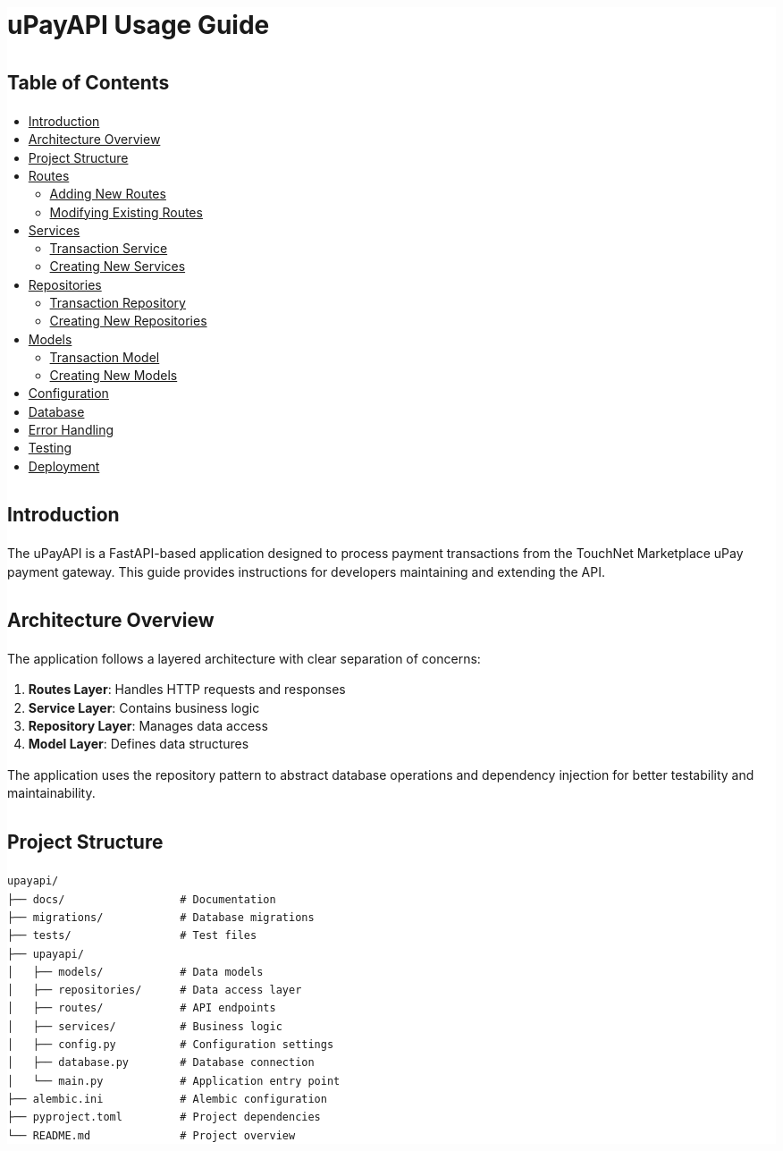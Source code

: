 # uPayAPI Usage Guide

## Table of Contents
- [Introduction](#introduction)
- [Architecture Overview](#architecture-overview)
- [Project Structure](#project-structure)
- [Routes](#routes)
  - [Adding New Routes](#adding-new-routes)
  - [Modifying Existing Routes](#modifying-existing-routes)
- [Services](#services)
  - [Transaction Service](#transaction-service)
  - [Creating New Services](#creating-new-services)
- [Repositories](#repositories)
  - [Transaction Repository](#transaction-repository)
  - [Creating New Repositories](#creating-new-repositories)
- [Models](#models)
  - [Transaction Model](#transaction-model)
  - [Creating New Models](#creating-new-models)
- [Configuration](#configuration)
- [Database](#database)
- [Error Handling](#error-handling)
- [Testing](#testing)
- [Deployment](#deployment)

## Introduction

The uPayAPI is a FastAPI-based application designed to process payment transactions from the TouchNet Marketplace uPay payment gateway. This guide provides instructions for developers maintaining and extending the API.

## Architecture Overview

The application follows a layered architecture with clear separation of concerns:

1. **Routes Layer**: Handles HTTP requests and responses
2. **Service Layer**: Contains business logic
3. **Repository Layer**: Manages data access
4. **Model Layer**: Defines data structures

The application uses the repository pattern to abstract database operations and dependency injection for better testability and maintainability.

## Project Structure

```
upayapi/
├── docs/                  # Documentation
├── migrations/            # Database migrations
├── tests/                 # Test files
├── upayapi/
│   ├── models/            # Data models
│   ├── repositories/      # Data access layer
│   ├── routes/            # API endpoints
│   ├── services/          # Business logic
│   ├── config.py          # Configuration settings
│   ├── database.py        # Database connection
│   └── main.py            # Application entry point
├── alembic.ini            # Alembic configuration
├── pyproject.toml         # Project dependencies
└── README.md              # Project overview
```

